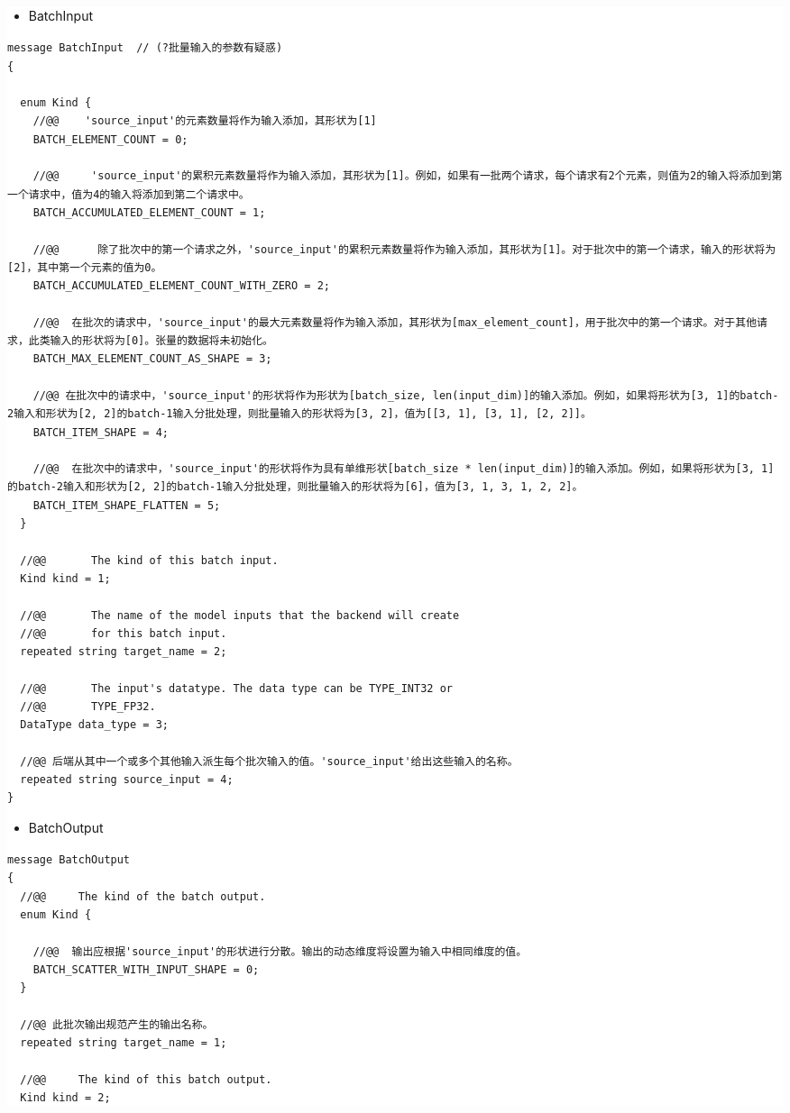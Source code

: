 - BatchInput

```
message BatchInput  // (?批量输入的参数有疑惑)
{

  enum Kind {
    //@@    'source_input'的元素数量将作为输入添加，其形状为[1]
    BATCH_ELEMENT_COUNT = 0;

    //@@     'source_input'的累积元素数量将作为输入添加，其形状为[1]。例如，如果有一批两个请求，每个请求有2个元素，则值为2的输入将添加到第一个请求中，值为4的输入将添加到第二个请求中。
    BATCH_ACCUMULATED_ELEMENT_COUNT = 1;

    //@@      除了批次中的第一个请求之外，'source_input'的累积元素数量将作为输入添加，其形状为[1]。对于批次中的第一个请求，输入的形状将为[2]，其中第一个元素的值为0。
    BATCH_ACCUMULATED_ELEMENT_COUNT_WITH_ZERO = 2;

    //@@  在批次的请求中，'source_input'的最大元素数量将作为输入添加，其形状为[max_element_count]，用于批次中的第一个请求。对于其他请求，此类输入的形状将为[0]。张量的数据将未初始化。
    BATCH_MAX_ELEMENT_COUNT_AS_SHAPE = 3;

    //@@ 在批次中的请求中，'source_input'的形状将作为形状为[batch_size, len(input_dim)]的输入添加。例如，如果将形状为[3, 1]的batch-2输入和形状为[2, 2]的batch-1输入分批处理，则批量输入的形状将为[3, 2]，值为[[3, 1], [3, 1], [2, 2]]。
    BATCH_ITEM_SHAPE = 4;

    //@@  在批次中的请求中，'source_input'的形状将作为具有单维形状[batch_size * len(input_dim)]的输入添加。例如，如果将形状为[3, 1]的batch-2输入和形状为[2, 2]的batch-1输入分批处理，则批量输入的形状将为[6]，值为[3, 1, 3, 1, 2, 2]。     
    BATCH_ITEM_SHAPE_FLATTEN = 5;
  }

  //@@       The kind of this batch input.
  Kind kind = 1;

  //@@       The name of the model inputs that the backend will create
  //@@       for this batch input.
  repeated string target_name = 2;

  //@@       The input's datatype. The data type can be TYPE_INT32 or
  //@@       TYPE_FP32.
  DataType data_type = 3;

  //@@ 后端从其中一个或多个其他输入派生每个批次输入的值。'source_input'给出这些输入的名称。
  repeated string source_input = 4;
}
```

- BatchOutput

```
message BatchOutput
{
  //@@     The kind of the batch output.
  enum Kind {

    //@@  输出应根据'source_input'的形状进行分散。输出的动态维度将设置为输入中相同维度的值。
    BATCH_SCATTER_WITH_INPUT_SHAPE = 0;
  }

  //@@ 此批次输出规范产生的输出名称。
  repeated string target_name = 1;

  //@@     The kind of this batch output.
  Kind kind = 2;

```